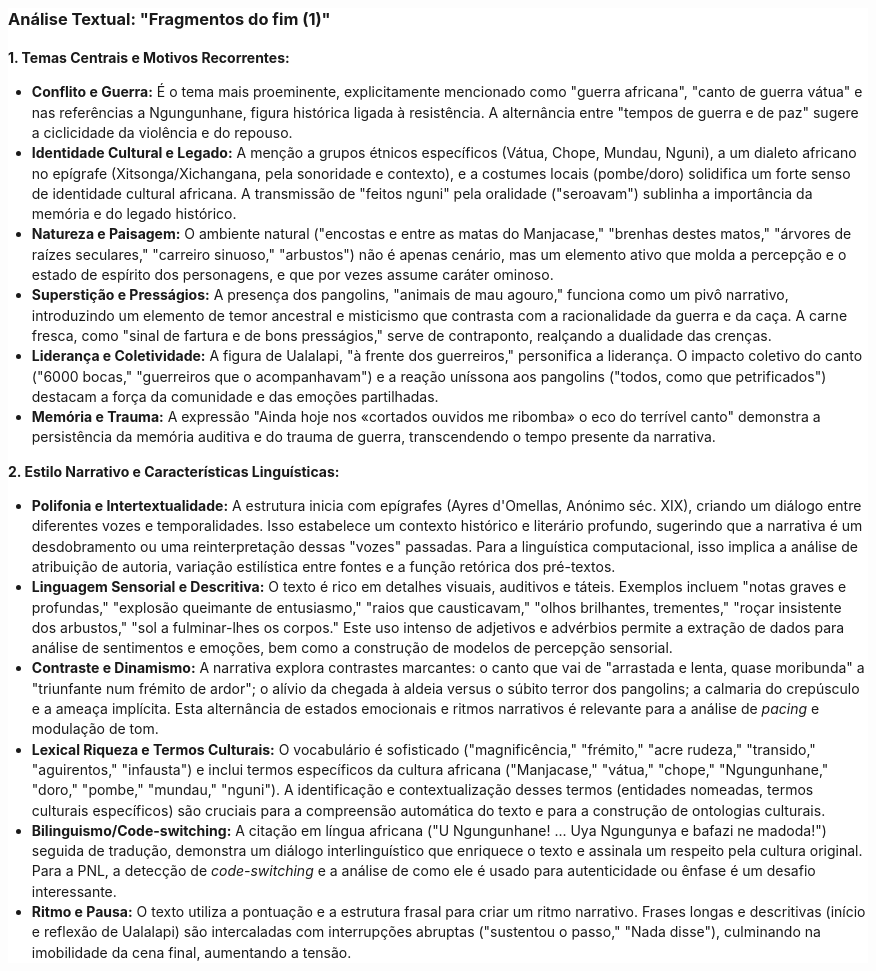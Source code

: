 
### Análise Textual: "Fragmentos do fim (1)"

**1. Temas Centrais e Motivos Recorrentes:**

*   **Conflito e Guerra:** É o tema mais proeminente, explicitamente mencionado como "guerra africana", "canto de guerra vátua" e nas referências a Ngungunhane, figura histórica ligada à resistência. A alternância entre "tempos de guerra e de paz" sugere a ciclicidade da violência e do repouso.
*   **Identidade Cultural e Legado:** A menção a grupos étnicos específicos (Vátua, Chope, Mundau, Nguni), a um dialeto africano no epígrafe (Xitsonga/Xichangana, pela sonoridade e contexto), e a costumes locais (pombe/doro) solidifica um forte senso de identidade cultural africana. A transmissão de "feitos nguni" pela oralidade ("seroavam") sublinha a importância da memória e do legado histórico.
*   **Natureza e Paisagem:** O ambiente natural ("encostas e entre as matas do Manjacase," "brenhas destes matos," "árvores de raízes seculares," "carreiro sinuoso," "arbustos") não é apenas cenário, mas um elemento ativo que molda a percepção e o estado de espírito dos personagens, e que por vezes assume caráter ominoso.
*   **Superstição e Presságios:** A presença dos pangolins, "animais de mau agouro," funciona como um pivô narrativo, introduzindo um elemento de temor ancestral e misticismo que contrasta com a racionalidade da guerra e da caça. A carne fresca, como "sinal de fartura e de bons presságios," serve de contraponto, realçando a dualidade das crenças.
*   **Liderança e Coletividade:** A figura de Ualalapi, "à frente dos guerreiros," personifica a liderança. O impacto coletivo do canto ("6000 bocas," "guerreiros que o acompanhavam") e a reação uníssona aos pangolins ("todos, como que petrificados") destacam a força da comunidade e das emoções partilhadas.
*   **Memória e Trauma:** A expressão "Ainda hoje nos «cortados ouvidos me ribomba» o eco do terrível canto" demonstra a persistência da memória auditiva e do trauma de guerra, transcendendo o tempo presente da narrativa.

**2. Estilo Narrativo e Características Linguísticas:**

*   **Polifonia e Intertextualidade:** A estrutura inicia com epígrafes (Ayres d'Omellas, Anónimo séc. XIX), criando um diálogo entre diferentes vozes e temporalidades. Isso estabelece um contexto histórico e literário profundo, sugerindo que a narrativa é um desdobramento ou uma reinterpretação dessas "vozes" passadas. Para a linguística computacional, isso implica a análise de atribuição de autoria, variação estilística entre fontes e a função retórica dos pré-textos.
*   **Linguagem Sensorial e Descritiva:** O texto é rico em detalhes visuais, auditivos e táteis. Exemplos incluem "notas graves e profundas," "explosão queimante de entusiasmo," "raios que causticavam," "olhos brilhantes, trementes," "roçar insistente dos arbustos," "sol a fulminar-lhes os corpos." Este uso intenso de adjetivos e advérbios permite a extração de dados para análise de sentimentos e emoções, bem como a construção de modelos de percepção sensorial.
*   **Contraste e Dinamismo:** A narrativa explora contrastes marcantes: o canto que vai de "arrastada e lenta, quase moribunda" a "triunfante num frémito de ardor"; o alívio da chegada à aldeia versus o súbito terror dos pangolins; a calmaria do crepúsculo e a ameaça implícita. Esta alternância de estados emocionais e ritmos narrativos é relevante para a análise de *pacing* e modulação de tom.
*   **Lexical Riqueza e Termos Culturais:** O vocabulário é sofisticado ("magnificência," "frémito," "acre rudeza," "transido," "aguirentos," "infausta") e inclui termos específicos da cultura africana ("Manjacase," "vátua," "chope," "Ngungunhane," "doro," "pombe," "mundau," "nguni"). A identificação e contextualização desses termos (entidades nomeadas, termos culturais específicos) são cruciais para a compreensão automática do texto e para a construção de ontologias culturais.
*   **Bilinguismo/Code-switching:** A citação em língua africana ("U Ngungunhane! ... Uya Ngungunya e bafazi ne madoda!") seguida de tradução, demonstra um diálogo interlinguístico que enriquece o texto e assinala um respeito pela cultura original. Para a PNL, a detecção de *code-switching* e a análise de como ele é usado para autenticidade ou ênfase é um desafio interessante.
*   **Ritmo e Pausa:** O texto utiliza a pontuação e a estrutura frasal para criar um ritmo narrativo. Frases longas e descritivas (início e reflexão de Ualalapi) são intercaladas com interrupções abruptas ("sustentou o passo," "Nada disse"), culminando na imobilidade da cena final, aumentando a tensão.
